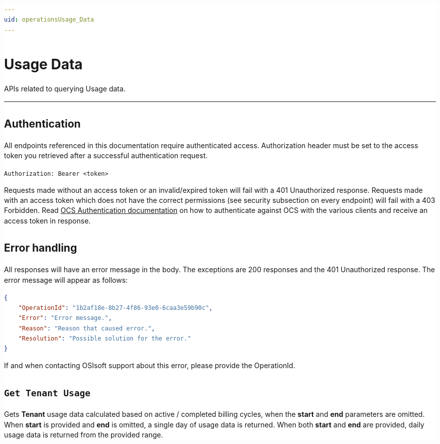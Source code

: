 ```yaml
---
uid: operationsUsage_Data
---
```


# Usage Data

APIs related to querying Usage data.


***

## Authentication

All endpoints referenced in this documentation require authenticated access. Authorization header must be set to the access token you retrieved after a successful authentication request.

`Authorization: Bearer <token>`

Requests made without an access token or an invalid/expired token will fail with a 401 Unauthorized response.
Requests made with an access token which does not have the correct permissions (see security subsection on every endpoint) will fail with a 403 Forbidden.
Read [OCS Authentication documentation](https://github.com/osisoft/OSI-Samples-OCS/blob/master/docs/AUTHENTICATION_README.md) on how to authenticate against OCS with the various clients and receive an access token in response.

## Error handling

All responses will have an error message in the body. The exceptions are 200 responses and the 401 Unauthorized response. The error message will appear as follows:

```json
{
    "OperationId": "1b2af18e-8b27-4f86-93e0-6caa3e59b90c", 
    "Error": "Error message.", 
    "Reason": "Reason that caused error.", 
    "Resolution": "Possible solution for the error." 
}
```

If and when contacting OSIsoft support about this error, please provide the OperationId.

## `Get Tenant Usage`

Gets **Tenant** usage data calculated based on active / 
            completed billing cycles, when the **start** and 
            **end** parameters are omitted. When **start** is 
            provided and **end** is omitted, a single day of usage data
            is returned. When both **start** and 
            **end** are provided, daily usage data is returned
            from the provided range.
